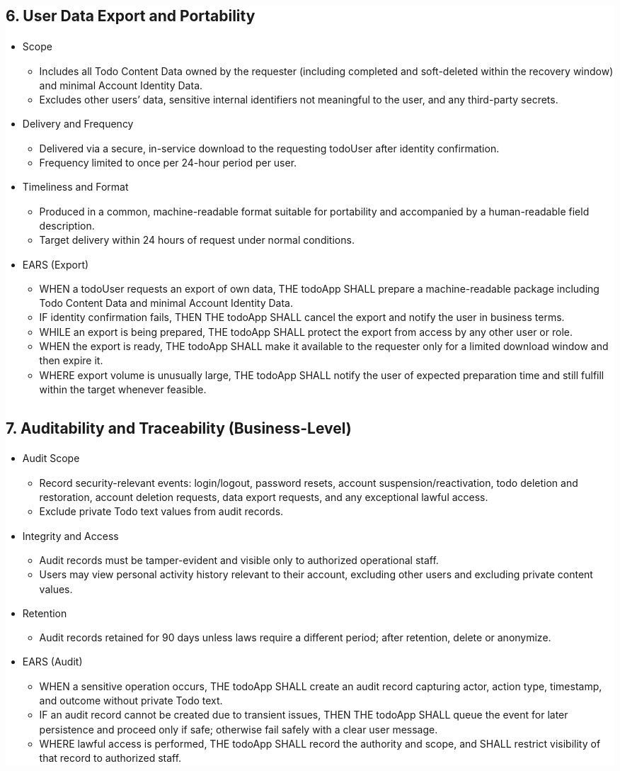 ## 6. User Data Export and Portability
- Scope
  - Includes all Todo Content Data owned by the requester (including completed and soft-deleted within the recovery window) and minimal Account Identity Data.
  - Excludes other users’ data, sensitive internal identifiers not meaningful to the user, and any third-party secrets.

- Delivery and Frequency
  - Delivered via a secure, in-service download to the requesting todoUser after identity confirmation.
  - Frequency limited to once per 24-hour period per user.

- Timeliness and Format
  - Produced in a common, machine-readable format suitable for portability and accompanied by a human-readable field description.
  - Target delivery within 24 hours of request under normal conditions.

- EARS (Export)
  - WHEN a todoUser requests an export of own data, THE todoApp SHALL prepare a machine-readable package including Todo Content Data and minimal Account Identity Data.
  - IF identity confirmation fails, THEN THE todoApp SHALL cancel the export and notify the user in business terms.
  - WHILE an export is being prepared, THE todoApp SHALL protect the export from access by any other user or role.
  - WHEN the export is ready, THE todoApp SHALL make it available to the requester only for a limited download window and then expire it.
  - WHERE export volume is unusually large, THE todoApp SHALL notify the user of expected preparation time and still fulfill within the target whenever feasible.

## 7. Auditability and Traceability (Business-Level)
- Audit Scope
  - Record security-relevant events: login/logout, password resets, account suspension/reactivation, todo deletion and restoration, account deletion requests, data export requests, and any exceptional lawful access.
  - Exclude private Todo text values from audit records.

- Integrity and Access
  - Audit records must be tamper-evident and visible only to authorized operational staff.
  - Users may view personal activity history relevant to their account, excluding other users and excluding private content values.

- Retention
  - Audit records retained for 90 days unless laws require a different period; after retention, delete or anonymize.

- EARS (Audit)
  - WHEN a sensitive operation occurs, THE todoApp SHALL create an audit record capturing actor, action type, timestamp, and outcome without private Todo text.
  - IF an audit record cannot be created due to transient issues, THEN THE todoApp SHALL queue the event for later persistence and proceed only if safe; otherwise fail safely with a clear user message.
  - WHERE lawful access is performed, THE todoApp SHALL record the authority and scope, and SHALL restrict visibility of that record to authorized staff.

